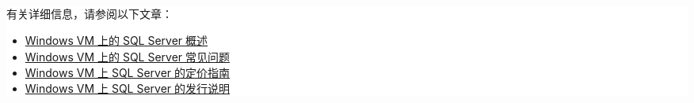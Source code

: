 有关详细信息，请参阅以下文章： 

* [Windows VM 上的 SQL Server 概述](virtual-machines-windows-sql-server-iaas-overview.md)
* [Windows VM 上的 SQL Server 常见问题](virtual-machines-windows-sql-server-iaas-faq.md)
* [Windows VM 上 SQL Server 的定价指南](virtual-machines-windows-sql-server-pricing-guidance.md)
* [Windows VM 上 SQL Server 的发行说明](virtual-machines-windows-sql-server-iaas-release-notes.md)


